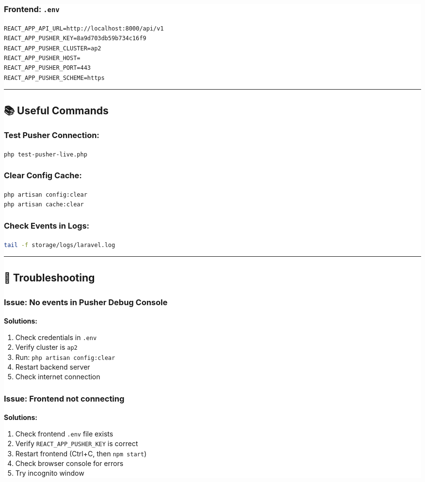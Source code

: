 ### **Frontend: `.env`**
```env
REACT_APP_API_URL=http://localhost:8000/api/v1
REACT_APP_PUSHER_KEY=8a9d703db59b734c16f9
REACT_APP_PUSHER_CLUSTER=ap2
REACT_APP_PUSHER_HOST=
REACT_APP_PUSHER_PORT=443
REACT_APP_PUSHER_SCHEME=https
```

---

## 📚 **Useful Commands**

### **Test Pusher Connection:**
```bash
php test-pusher-live.php
```

### **Clear Config Cache:**
```bash
php artisan config:clear
php artisan cache:clear
```

### **Check Events in Logs:**
```bash
tail -f storage/logs/laravel.log
```

---

## 🐛 **Troubleshooting**

### **Issue: No events in Pusher Debug Console**

**Solutions:**
1. Check credentials in `.env`
2. Verify cluster is `ap2`
3. Run: `php artisan config:clear`
4. Restart backend server
5. Check internet connection

### **Issue: Frontend not connecting**

**Solutions:**
1. Check frontend `.env` file exists
2. Verify `REACT_APP_PUSHER_KEY` is correct
3. Restart frontend (Ctrl+C, then `npm start`)
4. Check browser console for errors
5. Try incognito window
